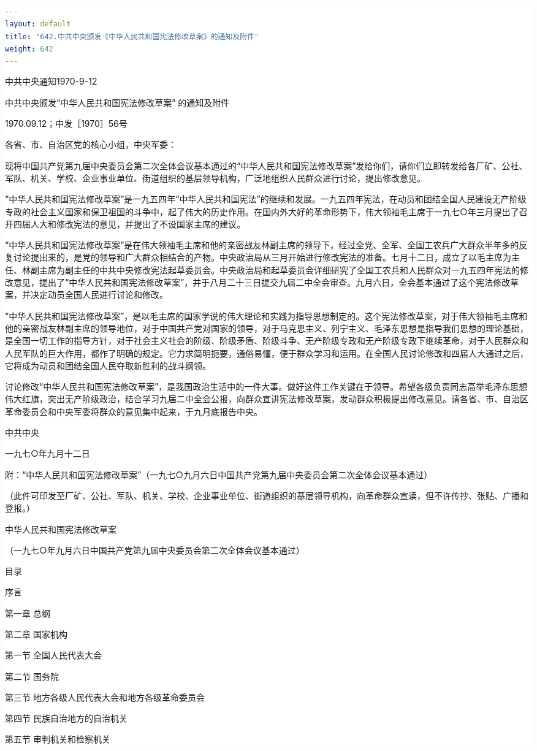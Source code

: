 ```yaml
---
layout: default
title: "642.中共中央颁发《中华人民共和国宪法修改草案》的通知及附件"
weight: 642
---
```


中共中央通知1970-9-12

中共中央颁发“中华人民共和国宪法修改草案” 的通知及附件

1970.09.12；中发［1970］56号

各省、市、自治区党的核心小组，中央军委：

现将中国共产党第九届中央委员会第二次全体会议基本通过的“中华人民共和国宪法修改草案”发给你们，请你们立即转发给各厂矿、公社、军队、机关、学校、企业事业单位、街道组织的基层领导机构，广泛地组织人民群众进行讨论，提出修改意见。

“中华人民共和国宪法修改草案”是一九五四年“中华人民共和国宪法”的继续和发展。一九五四年宪法，在动员和团结全国人民建设无产阶级专政的社会主义国家和保卫祖国的斗争中，起了伟大的历史作用。在国内外大好的革命形势下，伟大领袖毛主席于一九七○年三月提出了召开四届人大和修改宪法的意见，并提出了不设国家主席的建议。

“中华人民共和国宪法修改草案”是在伟大领袖毛主席和他的亲密战友林副主席的领导下，经过全党、全军、全国工农兵广大群众半年多的反复讨论提出来的，是党的领导和广大群众相结合的产物。中央政治局从三月开始进行修改宪法的准备。七月十二日，成立了以毛主席为主任、林副主席为副主任的中共中央修改宪法起草委员会。中央政治局和起草委员会详细研究了全国工农兵和人民群众对一九五四年宪法的修改意见，提出了“中华人民共和国宪法修改草案”，并于八月二十三日提交九届二中全会审查。九月六日，全会基本通过了这个宪法修改草案，并决定动员全国人民进行讨论和修改。

“中华人民共和国宪法修改草案”，是以毛主席的国家学说的伟大理论和实践为指导思想制定的。这个宪法修改草案，对于伟大领袖毛主席和他的亲密战友林副主席的领导地位，对于中国共产党对国家的领导，对于马克思主义、列宁主义、毛泽东思想是指导我们思想的理论基础，是全国一切工作的指导方针，对于社会主义社会的阶级、阶级矛盾、阶级斗争、无产阶级专政和无产阶级专政下继续革命，对于人民群众和人民军队的巨大作用，都作了明确的规定。它力求简明扼要，通俗易懂，便于群众学习和运用。在全国人民讨论修改和四届人大通过之后，它将成为动员和团结全国人民夺取新胜利的战斗纲领。

讨论修改“中华人民共和国宪法修改草案”，是我国政治生活中的一件大事。做好这件工作关键在于领导。希望各级负责同志高举毛泽东思想伟大红旗，突出无产阶级政治，结合学习九届二中全会公报，向群众宣讲宪法修改草案，发动群众积极提出修改意见。请各省、市、自治区革命委员会和中央军委将群众的意见集中起来，于九月底报告中央。

中共中央

一九七○年九月十二日

附：“中华人民共和国宪法修改草案”（一九七○九月六日中国共产党第九届中央委员会第二次全体会议基本通过）

（此件可印发至厂矿、公社、军队、机关、学校、企业事业单位、街道组织的基层领导机构，向革命群众宣读，但不许传抄、张贴、广播和登报。）

中华人民共和国宪法修改草案

（一九七○年九月六日中国共产党第九届中央委员会第二次全体会议基本通过）

目录

序言

第一章  总纲

第二章  国家机构

第一节  全国人民代表大会

第二节  国务院

第三节  地方各级人民代表大会和地方各级革命委员会

第四节  民族自治地方的自治机关

第五节  审判机关和检察机关
